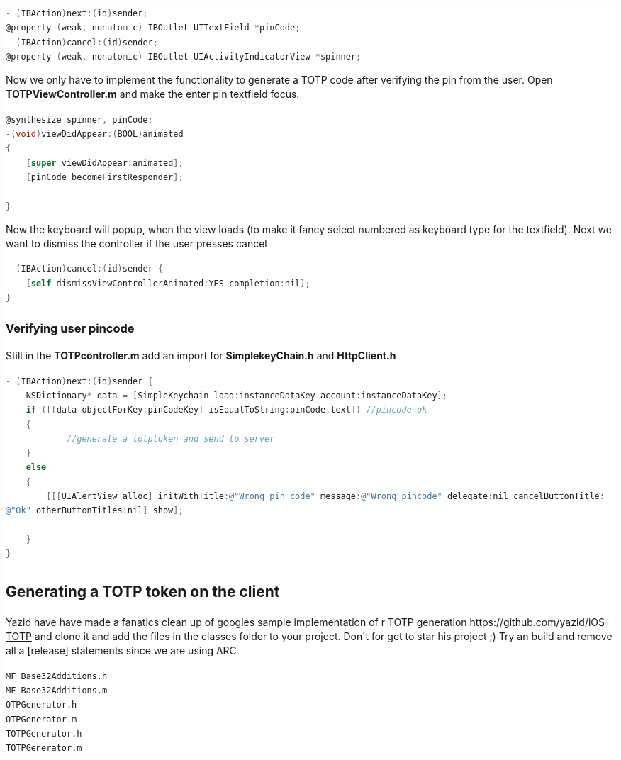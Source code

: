 ```objectivec
- (IBAction)next:(id)sender;
@property (weak, nonatomic) IBOutlet UITextField *pinCode;
- (IBAction)cancel:(id)sender;
@property (weak, nonatomic) IBOutlet UIActivityIndicatorView *spinner;
```
Now we only have to implement the functionality to generate a TOTP code after verifying the pin from the user. Open **TOTPViewController.m** and make the enter pin textfield focus.

```objectivec
@synthesize spinner, pinCode;
-(void)viewDidAppear:(BOOL)animated
{
    [super viewDidAppear:animated];
    [pinCode becomeFirstResponder];
    
}
```
Now the keyboard will popup, when the view loads (to make it fancy select numbered as keyboard type for the textfield). Next we want to dismiss the controller if the user presses cancel

```objectivec
- (IBAction)cancel:(id)sender {
    [self dismissViewControllerAnimated:YES completion:nil];
}
```

### Verifying user pincode
Still in the **TOTPcontroller.m** add an import for **SimplekeyChain.h** and **HttpClient.h**

```objectivec
- (IBAction)next:(id)sender {
    NSDictionary* data = [SimpleKeychain load:instanceDataKey account:instanceDataKey];
    if ([[data objectForKey:pinCodeKey] isEqualToString:pinCode.text]) //pincode ok
    {
			//generate a totptoken and send to server
    }
    else
    {
        [[[UIAlertView alloc] initWithTitle:@"Wrong pin code" message:@"Wrong pincode" delegate:nil cancelButtonTitle:@"Ok" otherButtonTitles:nil] show];
        
    }
}
```

## Generating a TOTP token on the client
Yazid have have made a fanatics clean up of googles sample implementation of r TOTP generation https://github.com/yazid/iOS-TOTP and clone it and add the files in the classes folder to your project. Don't for get to star his project ;) Try an build and remove all a [release] statements since we are using ARC

```
MF_Base32Additions.h
MF_Base32Additions.m
OTPGenerator.h	
OTPGenerator.m	
TOTPGenerator.h	
TOTPGenerator.m
```

